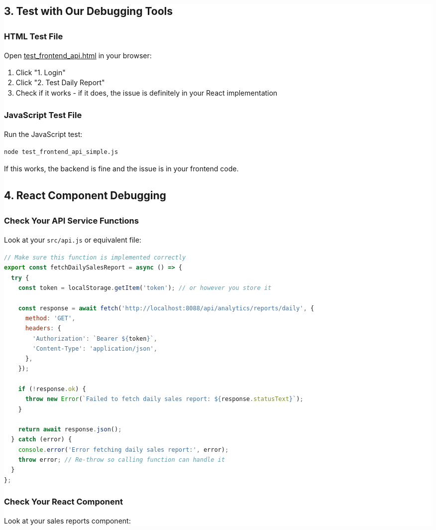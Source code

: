 ## 3. Test with Our Debugging Tools

### HTML Test File
Open [test_frontend_api.html](file:///c%3A/strategy_test/python_backend_structure/test_frontend_api.html) in your browser:
1. Click "1. Login"
2. Click "2. Test Daily Report"
3. Check if it works - if it does, the issue is definitely in your React implementation

### JavaScript Test File
Run the JavaScript test:
```bash
node test_frontend_api_simple.js
```
If this works, the backend is fine and the issue is in your frontend code.

## 4. React Component Debugging

### Check Your API Service Functions
Look at your `src/api.js` or equivalent file:

```javascript
// Make sure this function is implemented correctly
export const fetchDailySalesReport = async () => {
  try {
    const token = localStorage.getItem('token'); // or however you store it
    
    const response = await fetch('http://localhost:8088/api/analytics/reports/daily', {
      method: 'GET',
      headers: {
        'Authorization': `Bearer ${token}`,
        'Content-Type': 'application/json',
      },
    });
    
    if (!response.ok) {
      throw new Error(`Failed to fetch daily sales report: ${response.statusText}`);
    }
    
    return await response.json();
  } catch (error) {
    console.error('Error fetching daily sales report:', error);
    throw error; // Re-throw so calling function can handle it
  }
};
```

### Check Your React Component
Look at your sales reports component:
